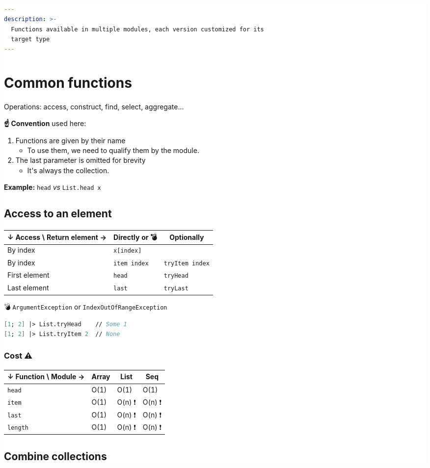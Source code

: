 ```yaml
---
description: >-
  Functions available in multiple modules, each version customized for its
  target type
---
```


# Common functions

Operations: access, construct, find, select, aggregate...

**☝️ Convention** used here:

1. Functions are given by their name
   * To use them, we need to qualify them by the module.
2. The last parameter is omitted for brevity
   * It's always the collection.

**Example:** `head` _vs_ `List.head x`

## Access to an element

| ↓ Access \ Return element → | Directly or 💣 | Optionally      |
| --------------------------- | -------------- | --------------- |
| By index                    | `x[index]`     |                 |
| By index                    | `item index`   | `tryItem index` |
| First element               | `head`         | `tryHead`       |
| Last element                | `last`         | `tryLast`       |

💣 `ArgumentException` or `IndexOutOfRangeException`

```fsharp
[1; 2] |> List.tryHead    // Some 1
[1; 2] |> List.tryItem 2  // None
```

### Cost ⚠️

| ↓ Function \ Module → | Array | List   | Seq    |
| --------------------- | ----- | ------ | ------ |
| `head`                | O(1)  | O(1)   | O(1)   |
| `item`                | O(1)  | O(n) ❗ | O(n) ❗ |
| `last`                | O(1)  | O(n) ❗ | O(n) ❗ |
| `length`              | O(1)  | O(n) ❗ | O(n) ❗ |

## Combine collections


[^1]: See Sum(By) below